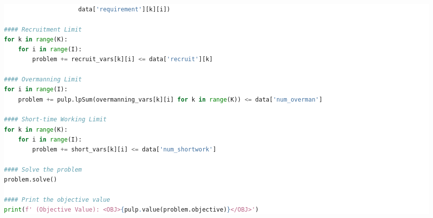 ```python
                     data['requirement'][k][i])

#### Recruitment Limit
for k in range(K):
    for i in range(I):
        problem += recruit_vars[k][i] <= data['recruit'][k]

#### Overmanning Limit
for i in range(I):
    problem += pulp.lpSum(overmanning_vars[k][i] for k in range(K)) <= data['num_overman']

#### Short-time Working Limit
for k in range(K):
    for i in range(I):
        problem += short_vars[k][i] <= data['num_shortwork']

#### Solve the problem
problem.solve()

#### Print the objective value
print(f' (Objective Value): <OBJ>{pulp.value(problem.objective)}</OBJ>')
```

